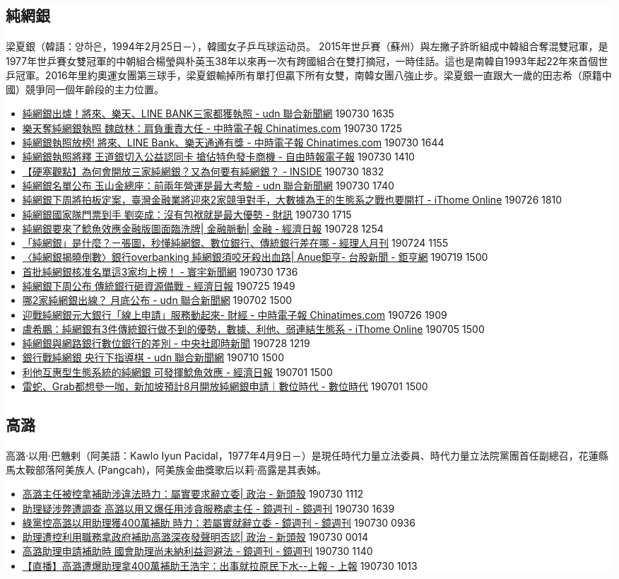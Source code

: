 ## 純網銀

梁夏銀（韓語：양하은，1994年2月25日－），韓國女子乒乓球运动员。
2015年世乒賽（蘇州）與左撇子許昕組成中韓組合奪混雙冠軍，是1977年世乒賽女雙冠軍的中朝組合楊瑩與朴英玉38年以來再一次有跨國組合在雙打摘冠，一時佳話。這也是南韓自1993年起22年來首個世乒冠軍。2016年里約奧運女團第三球手，梁夏銀輸掉所有單打但贏下所有女雙，南韓女團八強止步。梁夏銀一直跟大一歲的田志希（原籍中國）競爭同一個年齡段的主力位置。
- [純網銀出爐！將來、樂天、LINE BANK三家都獲執照 - udn 聯合新聞網](https://udn.com/news/story/6656/3959478 "純網銀出爐！將來、樂天、LINE BANK三家都獲執照 - udn 聯合新聞網") 190730 1635
- [樂天奪純網銀執照 魏啟林：肩負重責大任 - 中時電子報 Chinatimes.com](https://www.chinatimes.com/realtimenews/20190730003268-260410 "樂天奪純網銀執照 魏啟林：肩負重責大任 - 中時電子報 Chinatimes.com") 190730 1725
- [純網銀執照放榜! 將來、LINE Bank、樂天通通有獎 - 中時電子報 Chinatimes.com](https://www.chinatimes.com/realtimenews/20190730003030-260410 "純網銀執照放榜! 將來、LINE Bank、樂天通通有獎 - 中時電子報 Chinatimes.com") 190730 1644
- [純網銀執照將釋 王道銀切入公益認同卡 搶佔特色發卡商機 - 自由時報電子報](https://ec.ltn.com.tw/article/breakingnews/2868242 "純網銀執照將釋 王道銀切入公益認同卡 搶佔特色發卡商機 - 自由時報電子報") 190730 1410
- [【硬塞觀點】為何會開放三家純網銀？又為何要有純網銀？ - INSIDE](https://www.inside.com.tw/article/17069-open-internet-bank "【硬塞觀點】為何會開放三家純網銀？又為何要有純網銀？ - INSIDE") 190730 1832
- [純網銀名單公布 玉山金總座：前兩年營運是最大考驗 - udn 聯合新聞網](https://udn.com/news/story/7239/3959637 "純網銀名單公布 玉山金總座：前兩年營運是最大考驗 - udn 聯合新聞網") 190730 1740
- [純網銀下周將拍板定案，臺灣金融業將迎來2家競爭對手，大數據為王的生態系之戰也要開打 - iThome Online](https://www.ithome.com.tw/news/132074 "純網銀下周將拍板定案，臺灣金融業將迎來2家競爭對手，大數據為王的生態系之戰也要開打 - iThome Online") 190726 1810
- [純網銀國家隊門票到手 劉奕成：沒有包袱就是最大優勢 - 財訊](https://www.wealth.com.tw/home/articles/21660 "純網銀國家隊門票到手 劉奕成：沒有包袱就是最大優勢 - 財訊") 190730 1715
- [純網銀要來了鯰魚效應金融版圖面臨洗牌| 金融脈動| 金融 - 經濟日報](https://money.udn.com/money/story/5613/3955457 "純網銀要來了鯰魚效應金融版圖面臨洗牌| 金融脈動| 金融 - 經濟日報") 190728 1254
- [「純網銀」是什麼？ㄧ張圖，秒懂純網銀、數位銀行、傳統銀行差在哪 - 經理人月刊](https://www.managertoday.com.tw/articles/view/57991 "「純網銀」是什麼？ㄧ張圖，秒懂純網銀、數位銀行、傳統銀行差在哪 - 經理人月刊") 190724 1155
- [〈純網銀揭曉倒數〉銀行overbanking 純網銀須咬牙殺出血路| Anue鉅亨- 台股新聞 - 鉅亨網](https://news.cnyes.com/news/id/4360334 "〈純網銀揭曉倒數〉銀行overbanking 純網銀須咬牙殺出血路| Anue鉅亨- 台股新聞 - 鉅亨網") 190719 1500
- [首批純網銀核准名單這3家均上榜！ - 寰宇新聞網](http://globalnewstv.com.tw/201907/76164/ "首批純網銀核准名單這3家均上榜！ - 寰宇新聞網") 190730 1736
- [純網銀下周公布 傳統銀行砸資源備戰 - 經濟日報](https://money.udn.com/money/story/5613/3951152 "純網銀下周公布 傳統銀行砸資源備戰 - 經濟日報") 190725 1949
- [哪2家純網銀出線？ 月底公布 - udn 聯合新聞網](https://udn.com/news/story/11316/3904154 "哪2家純網銀出線？ 月底公布 - udn 聯合新聞網") 190702 1500
- [迎戰純網銀元大銀行「線上申請」服務動起來- 財經 - 中時電子報 Chinatimes.com](https://www.chinatimes.com/realtimenews/20190726003651-260410 "迎戰純網銀元大銀行「線上申請」服務動起來- 財經 - 中時電子報 Chinatimes.com") 190726 1909
- [盧希鵬：純網銀有3件傳統銀行做不到的優勢，數據、利他、弱連結生態系 - iThome Online](https://www.ithome.com.tw/news/131709 "盧希鵬：純網銀有3件傳統銀行做不到的優勢，數據、利他、弱連結生態系 - iThome Online") 190705 1500
- [純網銀與網路銀行數位銀行的差別 - 中央社即時新聞](https://www.cna.com.tw/news/gpho/201907280001.aspx "純網銀與網路銀行數位銀行的差別 - 中央社即時新聞") 190728 1219
- [銀行戰純網銀 央行下指導棋 - udn 聯合新聞網](https://udn.com/news/story/7239/3922001 "銀行戰純網銀 央行下指導棋 - udn 聯合新聞網") 190710 1500
- [利他互惠型生態系統的純網銀 可發揮鯰魚效應 - 經濟日報](https://money.udn.com/money/story/5613/3903783 "利他互惠型生態系統的純網銀 可發揮鯰魚效應 - 經濟日報") 190701 1500
- [雷蛇、Grab都想參一咖，新加坡預計8月開放純網銀申請｜數位時代 - 數位時代](https://www.bnext.com.tw/article/53839/singapore-to-allow-virtual-banks-as-part-of-move-to-open-up-market "雷蛇、Grab都想參一咖，新加坡預計8月開放純網銀申請｜數位時代 - 數位時代") 190701 1500

## 高潞

高潞·以用·巴魕剌（阿美語：Kawlo Iyun Pacidal，1977年4月9日－）是現任時代力量立法委員、時代力量立法院黨團首任副總召，花蓮縣馬太鞍部落阿美族人 (Pangcah)，阿美族金曲獎歌后以莉·高露是其表姊。
- [高潞主任被控拿補助涉違法時力：屬實要求辭立委| 政治 - 新頭殼](https://newtalk.tw/news/view/2019-07-30/279010 "高潞主任被控拿補助涉違法時力：屬實要求辭立委| 政治 - 新頭殼") 190730 1112
- [助理疑涉弊遭調查 高潞以用又爆任用涉貪服務處主任 - 鏡週刊 - 鏡週刊](https://www.mirrormedia.mg/story/20190730soc003 "助理疑涉弊遭調查 高潞以用又爆任用涉貪服務處主任 - 鏡週刊 - 鏡週刊") 190730 1639
- [綠黨控高潞以用助理獲400萬補助 時力：若屬實就辭立委 - 鏡週刊 - 鏡週刊](https://www.mirrormedia.mg/story/20190730inv001 "綠黨控高潞以用助理獲400萬補助 時力：若屬實就辭立委 - 鏡週刊 - 鏡週刊") 190730 0936
- [助理遭控利用職務拿政府補助高潞深夜發聲明否認| 政治 - 新頭殼](https://newtalk.tw/news/view/2019-07-30/278940 "助理遭控利用職務拿政府補助高潞深夜發聲明否認| 政治 - 新頭殼") 190730 0014
- [高潞助理申請補助時 國會助理尚未納利益迴避法 - 鏡週刊 - 鏡週刊](https://www.mirrormedia.mg/story/20190730inv002/ "高潞助理申請補助時 國會助理尚未納利益迴避法 - 鏡週刊 - 鏡週刊") 190730 1140
- [【直播】高潞遭爆助理拿400萬補助王浩宇：出事就拉原民下水--上報 - 上報](https://www.upmedia.mg/news_info.php?SerialNo=68273 "【直播】高潞遭爆助理拿400萬補助王浩宇：出事就拉原民下水--上報 - 上報") 190730 1013